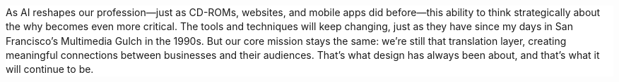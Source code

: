 As AI reshapes our profession—just as CD-ROMs, websites, and mobile apps did before—this ability to think strategically about the why becomes even more critical. The tools and techniques will keep changing, just as they have since my days in San Francisco’s Multimedia Gulch in the 1990s. But our core mission stays the same: we’re still that translation layer, creating meaningful connections between businesses and their audiences. That’s what design has always been about, and that’s what it will continue to be.
